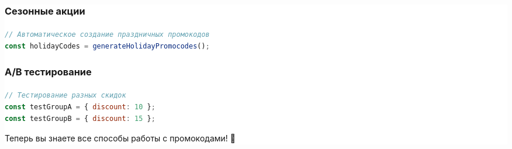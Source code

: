 ### **Сезонные акции**
```javascript
// Автоматическое создание праздничных промокодов
const holidayCodes = generateHolidayPromocodes();
```

### **A/B тестирование**
```javascript
// Тестирование разных скидок
const testGroupA = { discount: 10 };
const testGroupB = { discount: 15 };
```

Теперь вы знаете все способы работы с промокодами! 🎉

